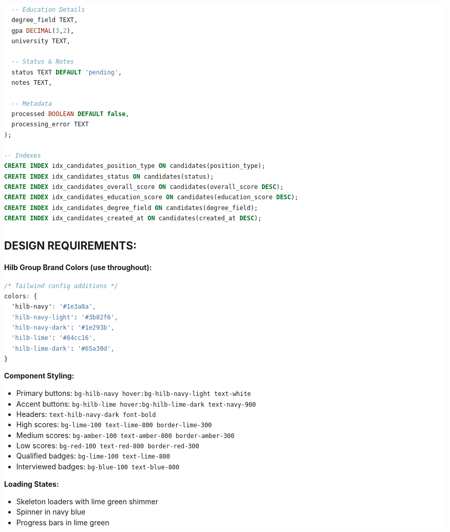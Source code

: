 ```sql
  -- Education Details
  degree_field TEXT,
  gpa DECIMAL(3,2),
  university TEXT,
  
  -- Status & Notes
  status TEXT DEFAULT 'pending',
  notes TEXT,
  
  -- Metadata
  processed BOOLEAN DEFAULT false,
  processing_error TEXT
);

-- Indexes
CREATE INDEX idx_candidates_position_type ON candidates(position_type);
CREATE INDEX idx_candidates_status ON candidates(status);
CREATE INDEX idx_candidates_overall_score ON candidates(overall_score DESC);
CREATE INDEX idx_candidates_education_score ON candidates(education_score DESC);
CREATE INDEX idx_candidates_degree_field ON candidates(degree_field);
CREATE INDEX idx_candidates_created_at ON candidates(created_at DESC);
```

## DESIGN REQUIREMENTS:

**Hilb Group Brand Colors (use throughout):**
```css
/* Tailwind config additions */
colors: {
  'hilb-navy': '#1e3a8a',
  'hilb-navy-light': '#3b82f6',
  'hilb-navy-dark': '#1e293b',
  'hilb-lime': '#84cc16',
  'hilb-lime-dark': '#65a30d',
}
```

**Component Styling:**
- Primary buttons: `bg-hilb-navy hover:bg-hilb-navy-light text-white`
- Accent buttons: `bg-hilb-lime hover:bg-hilb-lime-dark text-navy-900`
- Headers: `text-hilb-navy-dark font-bold`
- High scores: `bg-lime-100 text-lime-800 border-lime-300`
- Medium scores: `bg-amber-100 text-amber-800 border-amber-300`
- Low scores: `bg-red-100 text-red-800 border-red-300`
- Qualified badges: `bg-lime-100 text-lime-800`
- Interviewed badges: `bg-blue-100 text-blue-800`

**Loading States:**
- Skeleton loaders with lime green shimmer
- Spinner in navy blue
- Progress bars in lime green
